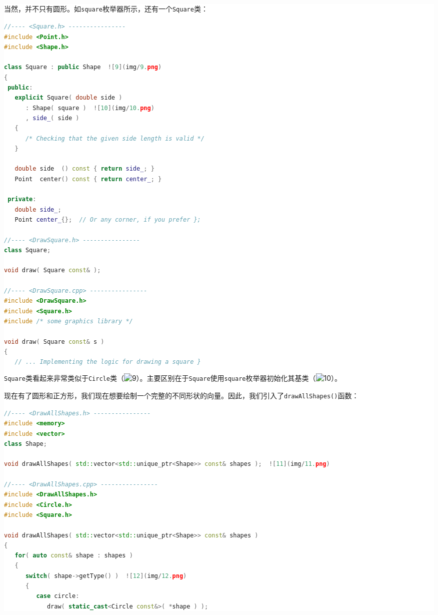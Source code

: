 当然，并不只有圆形。如`square`枚举器所示，还有一个`Square`类：

```cpp
//---- <Square.h> ---------------- 
#include <Point.h>
#include <Shape.h>

class Square : public Shape  ![9](img/9.png)
{
 public:
   explicit Square( double side )
      : Shape( square )  ![10](img/10.png)
      , side_( side )
   {
      /* Checking that the given side length is valid */
   }

   double side  () const { return side_; }
   Point  center() const { return center_; }

 private:
   double side_;
   Point center_{};  // Or any corner, if you prefer };

//---- <DrawSquare.h> ---------------- 
class Square;

void draw( Square const& );

//---- <DrawSquare.cpp> ---------------- 
#include <DrawSquare.h>
#include <Square.h>
#include /* some graphics library */

void draw( Square const& s )
{
   // ... Implementing the logic for drawing a square }

```

`Square`类看起来非常类似于`Circle`类（![9](img/#code_g15_9)）。主要区别在于`Square`使用`square`枚举器初始化其基类（![10](img/#code_g15_10)）。

现在有了圆形和正方形，我们现在想要绘制一个完整的不同形状的向量。因此，我们引入了`drawAllShapes()`函数：

```cpp
//---- <DrawAllShapes.h> ---------------- 
#include <memory>
#include <vector>
class Shape;

void drawAllShapes( std::vector<std::unique_ptr<Shape>> const& shapes );  ![11](img/11.png)

//---- <DrawAllShapes.cpp> ---------------- 
#include <DrawAllShapes.h>
#include <Circle.h>
#include <Square.h>

void drawAllShapes( std::vector<std::unique_ptr<Shape>> const& shapes )
{
   for( auto const& shape : shapes )
   {
      switch( shape->getType() )  ![12](img/12.png)
      {
         case circle:
            draw( static_cast<Circle const&>( *shape ) );
```